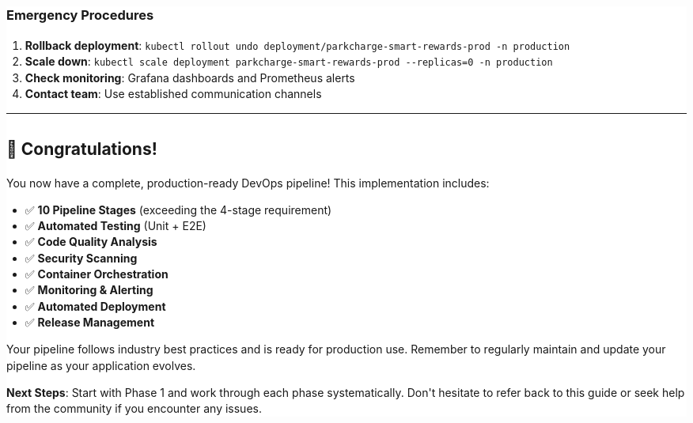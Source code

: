 ### Emergency Procedures
1. **Rollback deployment**: `kubectl rollout undo deployment/parkcharge-smart-rewards-prod -n production`
2. **Scale down**: `kubectl scale deployment parkcharge-smart-rewards-prod --replicas=0 -n production`
3. **Check monitoring**: Grafana dashboards and Prometheus alerts
4. **Contact team**: Use established communication channels

---

## 🎉 Congratulations!

You now have a complete, production-ready DevOps pipeline! This implementation includes:

- ✅ **10 Pipeline Stages** (exceeding the 4-stage requirement)
- ✅ **Automated Testing** (Unit + E2E)
- ✅ **Code Quality Analysis**
- ✅ **Security Scanning**
- ✅ **Container Orchestration**
- ✅ **Monitoring & Alerting**
- ✅ **Automated Deployment**
- ✅ **Release Management**

Your pipeline follows industry best practices and is ready for production use. Remember to regularly maintain and update your pipeline as your application evolves.

**Next Steps**: Start with Phase 1 and work through each phase systematically. Don't hesitate to refer back to this guide or seek help from the community if you encounter any issues.
